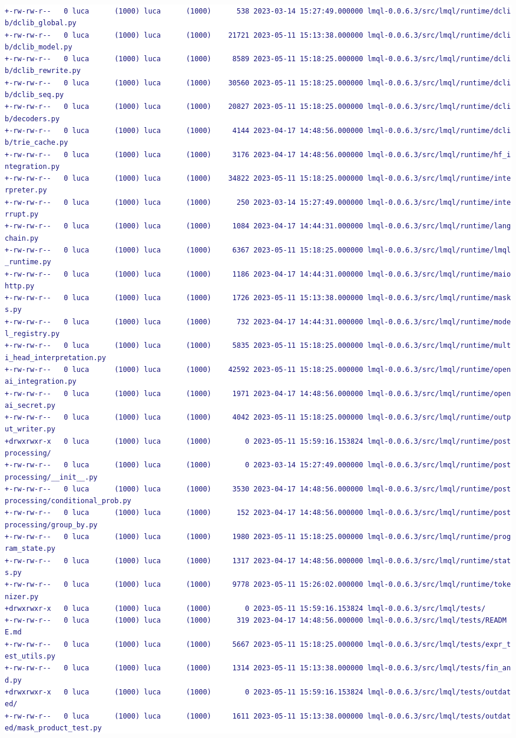 ```diff
+-rw-rw-r--   0 luca      (1000) luca      (1000)      538 2023-03-14 15:27:49.000000 lmql-0.0.6.3/src/lmql/runtime/dclib/dclib_global.py
+-rw-rw-r--   0 luca      (1000) luca      (1000)    21721 2023-05-11 15:13:38.000000 lmql-0.0.6.3/src/lmql/runtime/dclib/dclib_model.py
+-rw-rw-r--   0 luca      (1000) luca      (1000)     8589 2023-05-11 15:18:25.000000 lmql-0.0.6.3/src/lmql/runtime/dclib/dclib_rewrite.py
+-rw-rw-r--   0 luca      (1000) luca      (1000)    30560 2023-05-11 15:18:25.000000 lmql-0.0.6.3/src/lmql/runtime/dclib/dclib_seq.py
+-rw-rw-r--   0 luca      (1000) luca      (1000)    20827 2023-05-11 15:18:25.000000 lmql-0.0.6.3/src/lmql/runtime/dclib/decoders.py
+-rw-rw-r--   0 luca      (1000) luca      (1000)     4144 2023-04-17 14:48:56.000000 lmql-0.0.6.3/src/lmql/runtime/dclib/trie_cache.py
+-rw-rw-r--   0 luca      (1000) luca      (1000)     3176 2023-04-17 14:48:56.000000 lmql-0.0.6.3/src/lmql/runtime/hf_integration.py
+-rw-rw-r--   0 luca      (1000) luca      (1000)    34822 2023-05-11 15:18:25.000000 lmql-0.0.6.3/src/lmql/runtime/interpreter.py
+-rw-rw-r--   0 luca      (1000) luca      (1000)      250 2023-03-14 15:27:49.000000 lmql-0.0.6.3/src/lmql/runtime/interrupt.py
+-rw-rw-r--   0 luca      (1000) luca      (1000)     1084 2023-04-17 14:44:31.000000 lmql-0.0.6.3/src/lmql/runtime/langchain.py
+-rw-rw-r--   0 luca      (1000) luca      (1000)     6367 2023-05-11 15:18:25.000000 lmql-0.0.6.3/src/lmql/runtime/lmql_runtime.py
+-rw-rw-r--   0 luca      (1000) luca      (1000)     1186 2023-04-17 14:44:31.000000 lmql-0.0.6.3/src/lmql/runtime/maiohttp.py
+-rw-rw-r--   0 luca      (1000) luca      (1000)     1726 2023-05-11 15:13:38.000000 lmql-0.0.6.3/src/lmql/runtime/masks.py
+-rw-rw-r--   0 luca      (1000) luca      (1000)      732 2023-04-17 14:44:31.000000 lmql-0.0.6.3/src/lmql/runtime/model_registry.py
+-rw-rw-r--   0 luca      (1000) luca      (1000)     5835 2023-05-11 15:18:25.000000 lmql-0.0.6.3/src/lmql/runtime/multi_head_interpretation.py
+-rw-rw-r--   0 luca      (1000) luca      (1000)    42592 2023-05-11 15:18:25.000000 lmql-0.0.6.3/src/lmql/runtime/openai_integration.py
+-rw-rw-r--   0 luca      (1000) luca      (1000)     1971 2023-04-17 14:48:56.000000 lmql-0.0.6.3/src/lmql/runtime/openai_secret.py
+-rw-rw-r--   0 luca      (1000) luca      (1000)     4042 2023-05-11 15:18:25.000000 lmql-0.0.6.3/src/lmql/runtime/output_writer.py
+drwxrwxr-x   0 luca      (1000) luca      (1000)        0 2023-05-11 15:59:16.153824 lmql-0.0.6.3/src/lmql/runtime/postprocessing/
+-rw-rw-r--   0 luca      (1000) luca      (1000)        0 2023-03-14 15:27:49.000000 lmql-0.0.6.3/src/lmql/runtime/postprocessing/__init__.py
+-rw-rw-r--   0 luca      (1000) luca      (1000)     3530 2023-04-17 14:48:56.000000 lmql-0.0.6.3/src/lmql/runtime/postprocessing/conditional_prob.py
+-rw-rw-r--   0 luca      (1000) luca      (1000)      152 2023-04-17 14:48:56.000000 lmql-0.0.6.3/src/lmql/runtime/postprocessing/group_by.py
+-rw-rw-r--   0 luca      (1000) luca      (1000)     1980 2023-05-11 15:18:25.000000 lmql-0.0.6.3/src/lmql/runtime/program_state.py
+-rw-rw-r--   0 luca      (1000) luca      (1000)     1317 2023-04-17 14:48:56.000000 lmql-0.0.6.3/src/lmql/runtime/stats.py
+-rw-rw-r--   0 luca      (1000) luca      (1000)     9778 2023-05-11 15:26:02.000000 lmql-0.0.6.3/src/lmql/runtime/tokenizer.py
+drwxrwxr-x   0 luca      (1000) luca      (1000)        0 2023-05-11 15:59:16.153824 lmql-0.0.6.3/src/lmql/tests/
+-rw-rw-r--   0 luca      (1000) luca      (1000)      319 2023-04-17 14:48:56.000000 lmql-0.0.6.3/src/lmql/tests/README.md
+-rw-rw-r--   0 luca      (1000) luca      (1000)     5667 2023-05-11 15:18:25.000000 lmql-0.0.6.3/src/lmql/tests/expr_test_utils.py
+-rw-rw-r--   0 luca      (1000) luca      (1000)     1314 2023-05-11 15:13:38.000000 lmql-0.0.6.3/src/lmql/tests/fin_and.py
+drwxrwxr-x   0 luca      (1000) luca      (1000)        0 2023-05-11 15:59:16.153824 lmql-0.0.6.3/src/lmql/tests/outdated/
+-rw-rw-r--   0 luca      (1000) luca      (1000)     1611 2023-05-11 15:13:38.000000 lmql-0.0.6.3/src/lmql/tests/outdated/mask_product_test.py
```